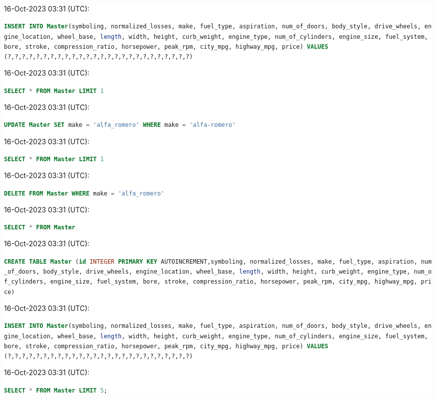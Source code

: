 
16-Oct-2023 03:31 (UTC):
```sql
INSERT INTO Master(symboling, normalized_losses, make, fuel_type, aspiration, num_of_doors, body_style, drive_wheels, engine_location, wheel_base, length, width, height, curb_weight, engine_type, num_of_cylinders, engine_size, fuel_system, bore, stroke, compression_ratio, horsepower, peak_rpm, city_mpg, highway_mpg, price) VALUES (?,?,?,?,?,?,?,?,?,?,?,?,?,?,?,?,?,?,?,?,?,?,?,?,?,?)
```


16-Oct-2023 03:31 (UTC):
```sql
SELECT * FROM Master LIMIT 1
```


16-Oct-2023 03:31 (UTC):
```sql
UPDATE Master SET make = 'alfa_romero' WHERE make = 'alfa-romero'
```


16-Oct-2023 03:31 (UTC):
```sql
SELECT * FROM Master LIMIT 1
```


16-Oct-2023 03:31 (UTC):
```sql
DELETE FROM Master WHERE make = 'alfa_romero'
```


16-Oct-2023 03:31 (UTC):
```sql
SELECT * FROM Master
```


16-Oct-2023 03:31 (UTC):
```sql
CREATE TABLE Master (id INTEGER PRIMARY KEY AUTOINCREMENT,symboling, normalized_losses, make, fuel_type, aspiration, num_of_doors, body_style, drive_wheels, engine_location, wheel_base, length, width, height, curb_weight, engine_type, num_of_cylinders, engine_size, fuel_system, bore, stroke, compression_ratio, horsepower, peak_rpm, city_mpg, highway_mpg, price)
```


16-Oct-2023 03:31 (UTC):
```sql
INSERT INTO Master(symboling, normalized_losses, make, fuel_type, aspiration, num_of_doors, body_style, drive_wheels, engine_location, wheel_base, length, width, height, curb_weight, engine_type, num_of_cylinders, engine_size, fuel_system, bore, stroke, compression_ratio, horsepower, peak_rpm, city_mpg, highway_mpg, price) VALUES (?,?,?,?,?,?,?,?,?,?,?,?,?,?,?,?,?,?,?,?,?,?,?,?,?,?)
```


16-Oct-2023 03:31 (UTC):
```sql
SELECT * FROM Master LIMIT 5;
```
